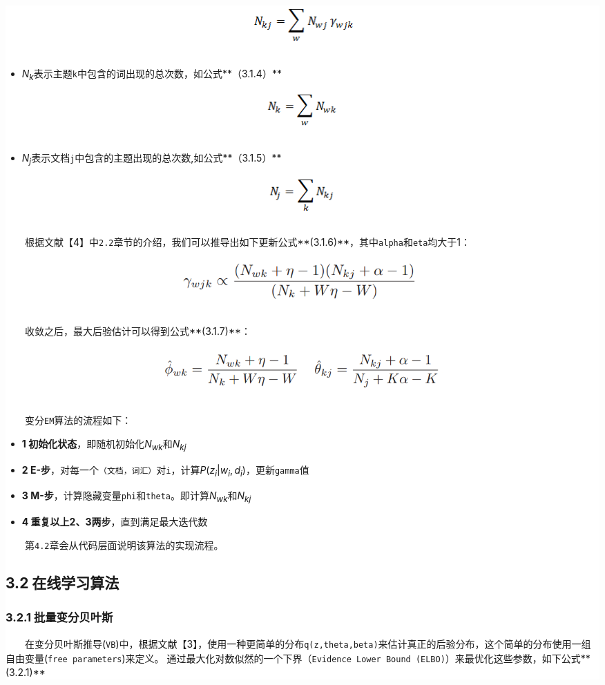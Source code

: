 <div  align="center"><img src="imgs/3.1.3.png" width = "160" height = "55" alt="topic_words" align="center" /></div><br>

- $N_{k}$表示主题`k`中包含的词出现的总次数，如公式**（3.1.4）**

<div  align="center"><img src="imgs/3.1.4.png" width = "120" height = "50" alt="topic_words" align="center" /></div><br>

- $N_{j}$表示文档`j`中包含的主题出现的总次数,如公式**（3.1.5）**

<div  align="center"><img src="imgs/3.1.5.png" width = "120" height = "50" alt="topic_words" align="center" /></div><br>

&emsp;&emsp;根据文献【4】中`2.2`章节的介绍，我们可以推导出如下更新公式**(3.1.6)**，其中`alpha`和`eta`均大于1：

<div  align="center"><img src="imgs/3.1.6.png" width = "360" height = "60" alt="topic_words" align="center" /></div><br>

&emsp;&emsp;收敛之后，最大后验估计可以得到公式**(3.1.7)**：

<div  align="center"><img src="imgs/3.1.7.png" width = "450" height = "60" alt="topic_words" align="center" /></div><br>

&emsp;&emsp;变分`EM`算法的流程如下：

- **1 初始化状态**，即随机初始化$N_{wk}$和$N_{kj}$

- **2 E-步**，对每一个`（文档，词汇）`对`i`，计算$P(z_{i}|w_{i},d_{i})$，更新`gamma`值

- **3 M-步**，计算隐藏变量`phi`和`theta`。即计算$N_{wk}$和$N_{kj}$

- **4 重复以上2、3两步**，直到满足最大迭代数

&emsp;&emsp;第`4.2`章会从代码层面说明该算法的实现流程。

## 3.2 在线学习算法

### 3.2.1 批量变分贝叶斯

&emsp;&emsp;在变分贝叶斯推导(`VB`)中，根据文献【3】，使用一种更简单的分布`q(z,theta,beta)`来估计真正的后验分布，这个简单的分布使用一组自由变量(`free parameters`)来定义。
通过最大化对数似然的一个下界（`Evidence Lower Bound (ELBO)`）来最优化这些参数，如下公式**(3.2.1)**
